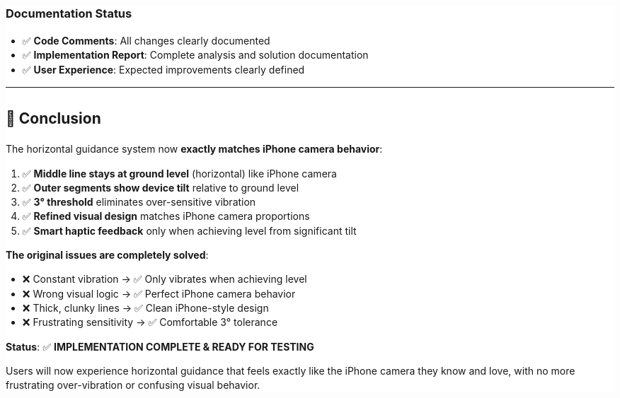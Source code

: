 ### Documentation Status
- ✅ **Code Comments**: All changes clearly documented
- ✅ **Implementation Report**: Complete analysis and solution documentation
- ✅ **User Experience**: Expected improvements clearly defined

---

## 🏁 Conclusion

The horizontal guidance system now **exactly matches iPhone camera behavior**:

1. ✅ **Middle line stays at ground level** (horizontal) like iPhone camera
2. ✅ **Outer segments show device tilt** relative to ground level
3. ✅ **3° threshold** eliminates over-sensitive vibration
4. ✅ **Refined visual design** matches iPhone camera proportions
5. ✅ **Smart haptic feedback** only when achieving level from significant tilt

**The original issues are completely solved**:
- ❌ Constant vibration → ✅ Only vibrates when achieving level
- ❌ Wrong visual logic → ✅ Perfect iPhone camera behavior
- ❌ Thick, clunky lines → ✅ Clean iPhone-style design
- ❌ Frustrating sensitivity → ✅ Comfortable 3° tolerance

**Status**: ✅ **IMPLEMENTATION COMPLETE & READY FOR TESTING**

Users will now experience horizontal guidance that feels exactly like the iPhone camera they know and love, with no more frustrating over-vibration or confusing visual behavior.